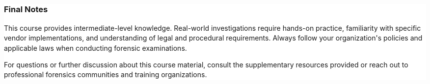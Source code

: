 ### Final Notes

This course provides intermediate-level knowledge. Real-world investigations require hands-on practice, familiarity with specific vendor implementations, and understanding of legal and procedural requirements. Always follow your organization's policies and applicable laws when conducting forensic examinations.

For questions or further discussion about this course material, consult the supplementary resources provided or reach out to professional forensics communities and training organizations.